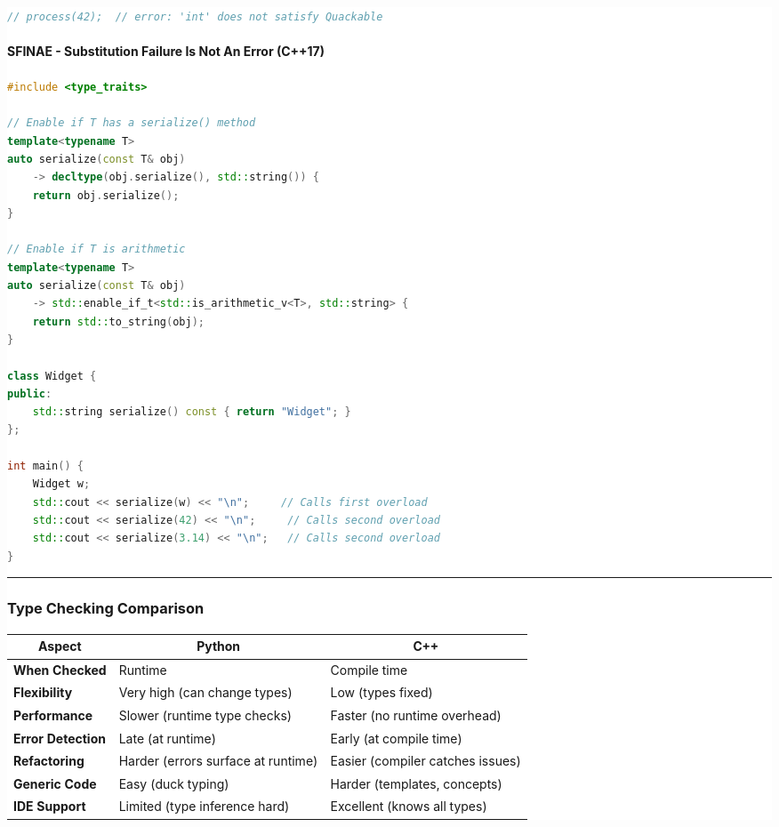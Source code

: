 ```cpp
// process(42);  // error: 'int' does not satisfy Quackable
```

#### SFINAE - Substitution Failure Is Not An Error (C++17)

```cpp
#include <type_traits>

// Enable if T has a serialize() method
template<typename T>
auto serialize(const T& obj) 
    -> decltype(obj.serialize(), std::string()) {
    return obj.serialize();
}

// Enable if T is arithmetic
template<typename T>
auto serialize(const T& obj)
    -> std::enable_if_t<std::is_arithmetic_v<T>, std::string> {
    return std::to_string(obj);
}

class Widget {
public:
    std::string serialize() const { return "Widget"; }
};

int main() {
    Widget w;
    std::cout << serialize(w) << "\n";     // Calls first overload
    std::cout << serialize(42) << "\n";     // Calls second overload
    std::cout << serialize(3.14) << "\n";   // Calls second overload
}
```

---

### Type Checking Comparison

| Aspect | Python | C++ |
|--------|--------|-----|
| **When Checked** | Runtime | Compile time |
| **Flexibility** | Very high (can change types) | Low (types fixed) |
| **Performance** | Slower (runtime type checks) | Faster (no runtime overhead) |
| **Error Detection** | Late (at runtime) | Early (at compile time) |
| **Refactoring** | Harder (errors surface at runtime) | Easier (compiler catches issues) |
| **Generic Code** | Easy (duck typing) | Harder (templates, concepts) |
| **IDE Support** | Limited (type inference hard) | Excellent (knows all types) |
